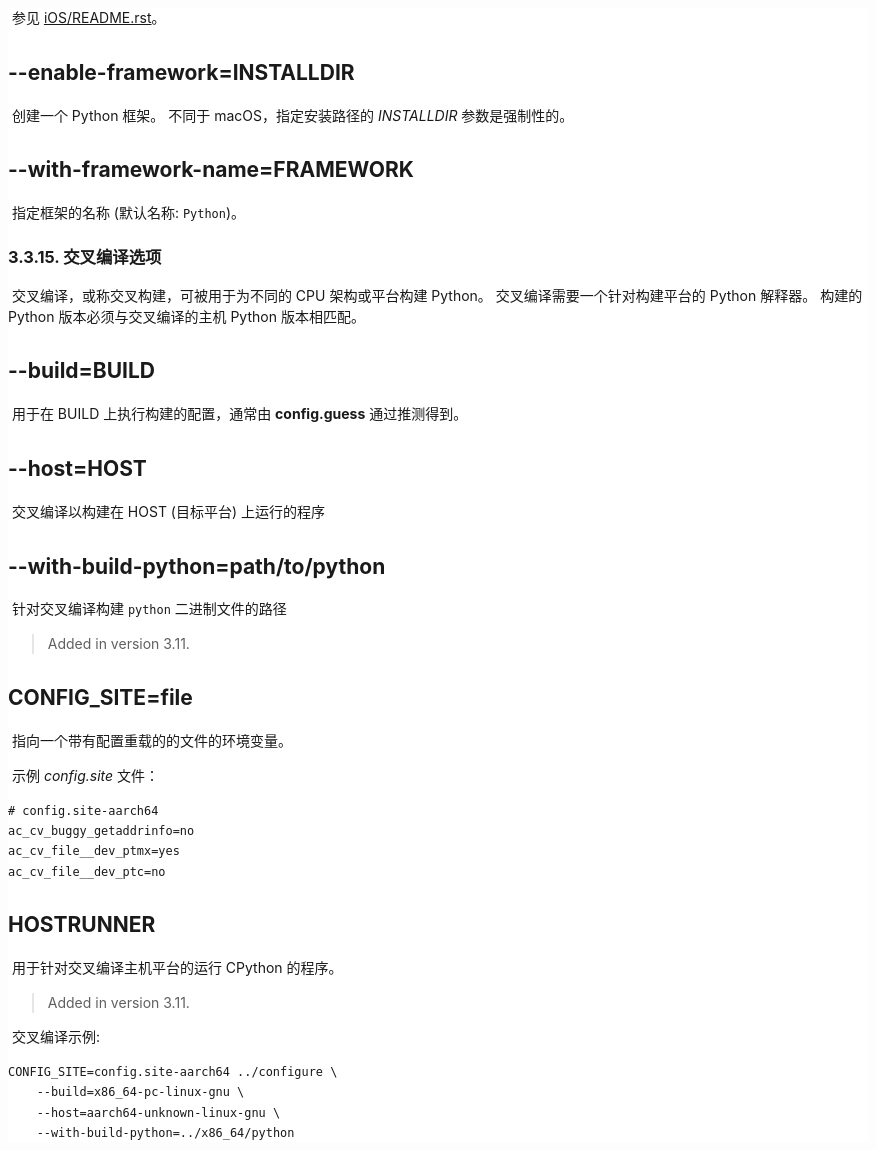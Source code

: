 ​	参见 [iOS/README.rst](https://github.com/python/cpython/tree/3.13/iOS/README.rst)。

## **--enable-framework**=INSTALLDIR

​	创建一个 Python 框架。 不同于 macOS，指定安装路径的 *INSTALLDIR* 参数是强制性的。

## **--with-framework-name**=FRAMEWORK

​	指定框架的名称 (默认名称: `Python`)。

### 3.3.15. 交叉编译选项

​	交叉编译，或称交叉构建，可被用于为不同的 CPU 架构或平台构建 Python。 交叉编译需要一个针对构建平台的 Python 解释器。 构建的 Python 版本必须与交叉编译的主机 Python 版本相匹配。

## **--build**=BUILD

​	用于在 BUILD 上执行构建的配置，通常由 **config.guess** 通过推测得到。

## **--host**=HOST

​	交叉编译以构建在 HOST (目标平台) 上运行的程序

## **--with-build-python**=path/to/python

​	针对交叉编译构建 `python` 二进制文件的路径

> Added in version 3.11.
>

## **CONFIG_SITE**=file

​	指向一个带有配置重载的的文件的环境变量。

​	示例 *config.site* 文件：

```
# config.site-aarch64
ac_cv_buggy_getaddrinfo=no
ac_cv_file__dev_ptmx=yes
ac_cv_file__dev_ptc=no
```

## **HOSTRUNNER**

​	用于针对交叉编译主机平台的运行 CPython 的程序。

> Added in version 3.11.
>

​	交叉编译示例:

```
CONFIG_SITE=config.site-aarch64 ../configure \
    --build=x86_64-pc-linux-gnu \
    --host=aarch64-unknown-linux-gnu \
    --with-build-python=../x86_64/python
```
